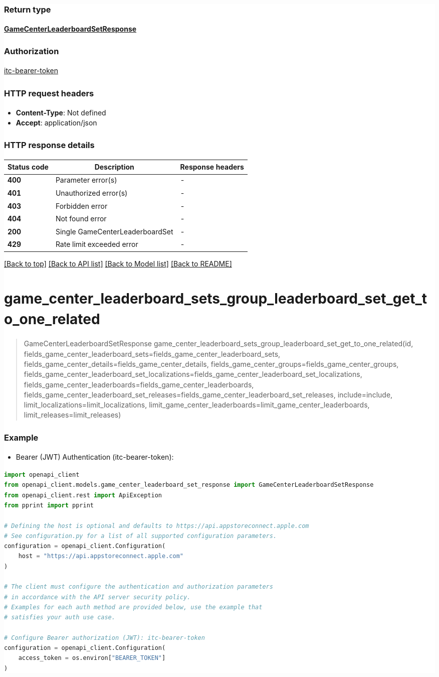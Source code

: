 ### Return type

[**GameCenterLeaderboardSetResponse**](GameCenterLeaderboardSetResponse.md)

### Authorization

[itc-bearer-token](../README.md#itc-bearer-token)

### HTTP request headers

 - **Content-Type**: Not defined
 - **Accept**: application/json

### HTTP response details

| Status code | Description | Response headers |
|-------------|-------------|------------------|
**400** | Parameter error(s) |  -  |
**401** | Unauthorized error(s) |  -  |
**403** | Forbidden error |  -  |
**404** | Not found error |  -  |
**200** | Single GameCenterLeaderboardSet |  -  |
**429** | Rate limit exceeded error |  -  |

[[Back to top]](#) [[Back to API list]](../README.md#documentation-for-api-endpoints) [[Back to Model list]](../README.md#documentation-for-models) [[Back to README]](../README.md)

# **game_center_leaderboard_sets_group_leaderboard_set_get_to_one_related**
> GameCenterLeaderboardSetResponse game_center_leaderboard_sets_group_leaderboard_set_get_to_one_related(id, fields_game_center_leaderboard_sets=fields_game_center_leaderboard_sets, fields_game_center_details=fields_game_center_details, fields_game_center_groups=fields_game_center_groups, fields_game_center_leaderboard_set_localizations=fields_game_center_leaderboard_set_localizations, fields_game_center_leaderboards=fields_game_center_leaderboards, fields_game_center_leaderboard_set_releases=fields_game_center_leaderboard_set_releases, include=include, limit_localizations=limit_localizations, limit_game_center_leaderboards=limit_game_center_leaderboards, limit_releases=limit_releases)

### Example

* Bearer (JWT) Authentication (itc-bearer-token):

```python
import openapi_client
from openapi_client.models.game_center_leaderboard_set_response import GameCenterLeaderboardSetResponse
from openapi_client.rest import ApiException
from pprint import pprint

# Defining the host is optional and defaults to https://api.appstoreconnect.apple.com
# See configuration.py for a list of all supported configuration parameters.
configuration = openapi_client.Configuration(
    host = "https://api.appstoreconnect.apple.com"
)

# The client must configure the authentication and authorization parameters
# in accordance with the API server security policy.
# Examples for each auth method are provided below, use the example that
# satisfies your auth use case.

# Configure Bearer authorization (JWT): itc-bearer-token
configuration = openapi_client.Configuration(
    access_token = os.environ["BEARER_TOKEN"]
)

```